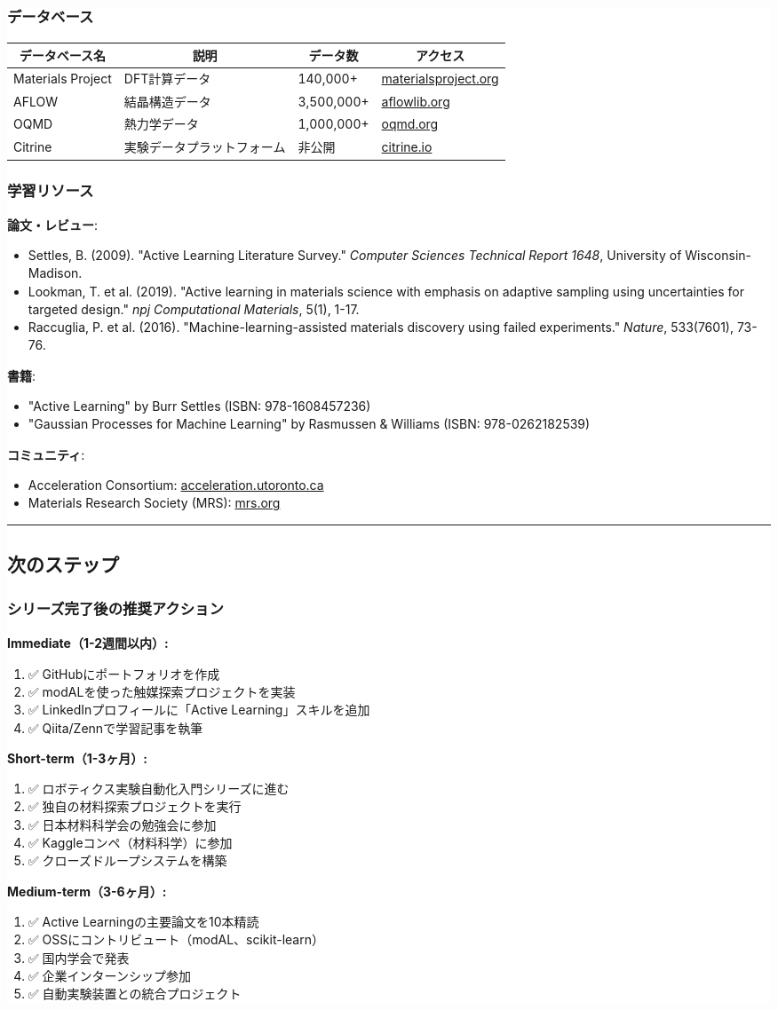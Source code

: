 ### データベース

| データベース名 | 説明 | データ数 | アクセス |
|--------------|------|---------|---------|
| Materials Project | DFT計算データ | 140,000+ | [materialsproject.org](https://materialsproject.org) |
| AFLOW | 結晶構造データ | 3,500,000+ | [aflowlib.org](http://aflowlib.org) |
| OQMD | 熱力学データ | 1,000,000+ | [oqmd.org](http://oqmd.org) |
| Citrine | 実験データプラットフォーム | 非公開 | [citrine.io](https://citrine.io) |

### 学習リソース

**論文・レビュー**:
- Settles, B. (2009). "Active Learning Literature Survey." *Computer Sciences Technical Report 1648*, University of Wisconsin-Madison.
- Lookman, T. et al. (2019). "Active learning in materials science with emphasis on adaptive sampling using uncertainties for targeted design." *npj Computational Materials*, 5(1), 1-17.
- Raccuglia, P. et al. (2016). "Machine-learning-assisted materials discovery using failed experiments." *Nature*, 533(7601), 73-76.

**書籍**:
- "Active Learning" by Burr Settles (ISBN: 978-1608457236)
- "Gaussian Processes for Machine Learning" by Rasmussen & Williams (ISBN: 978-0262182539)

**コミュニティ**:
- Acceleration Consortium: [acceleration.utoronto.ca](https://acceleration.utoronto.ca)
- Materials Research Society (MRS): [mrs.org](https://www.mrs.org)

---

## 次のステップ

### シリーズ完了後の推奨アクション

**Immediate（1-2週間以内）:**
1. ✅ GitHubにポートフォリオを作成
2. ✅ modALを使った触媒探索プロジェクトを実装
3. ✅ LinkedInプロフィールに「Active Learning」スキルを追加
4. ✅ Qiita/Zennで学習記事を執筆

**Short-term（1-3ヶ月）:**
1. ✅ ロボティクス実験自動化入門シリーズに進む
2. ✅ 独自の材料探索プロジェクトを実行
3. ✅ 日本材料科学会の勉強会に参加
4. ✅ Kaggleコンペ（材料科学）に参加
5. ✅ クローズドループシステムを構築

**Medium-term（3-6ヶ月）:**
1. ✅ Active Learningの主要論文を10本精読
2. ✅ OSSにコントリビュート（modAL、scikit-learn）
3. ✅ 国内学会で発表
4. ✅ 企業インターンシップ参加
5. ✅ 自動実験装置との統合プロジェクト

